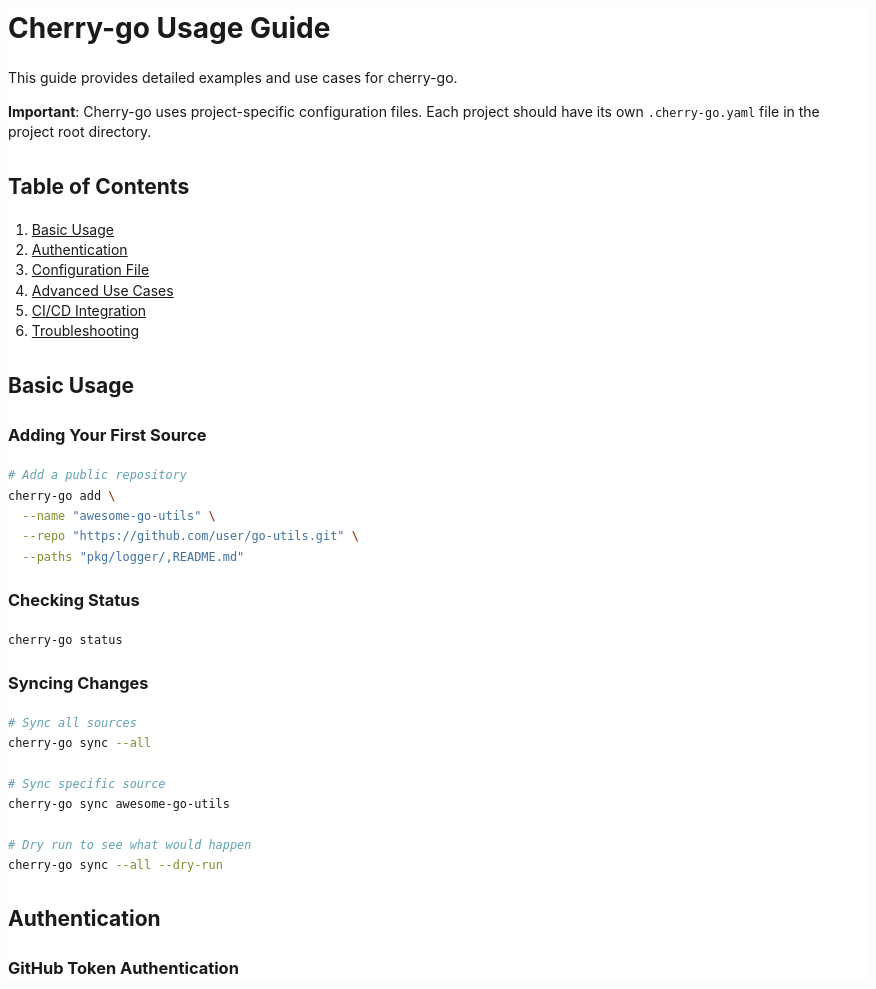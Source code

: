 # Cherry-go Usage Guide

This guide provides detailed examples and use cases for cherry-go.

**Important**: Cherry-go uses project-specific configuration files. Each project should have its own `.cherry-go.yaml` file in the project root directory.

## Table of Contents

1. [Basic Usage](#basic-usage)
2. [Authentication](#authentication)
3. [Configuration File](#configuration-file)
4. [Advanced Use Cases](#advanced-use-cases)
5. [CI/CD Integration](#cicd-integration)
6. [Troubleshooting](#troubleshooting)

## Basic Usage

### Adding Your First Source

```bash
# Add a public repository
cherry-go add \
  --name "awesome-go-utils" \
  --repo "https://github.com/user/go-utils.git" \
  --paths "pkg/logger/,README.md"
```

### Checking Status

```bash
cherry-go status
```

### Syncing Changes

```bash
# Sync all sources
cherry-go sync --all

# Sync specific source
cherry-go sync awesome-go-utils

# Dry run to see what would happen
cherry-go sync --all --dry-run
```

## Authentication

### GitHub Token Authentication
